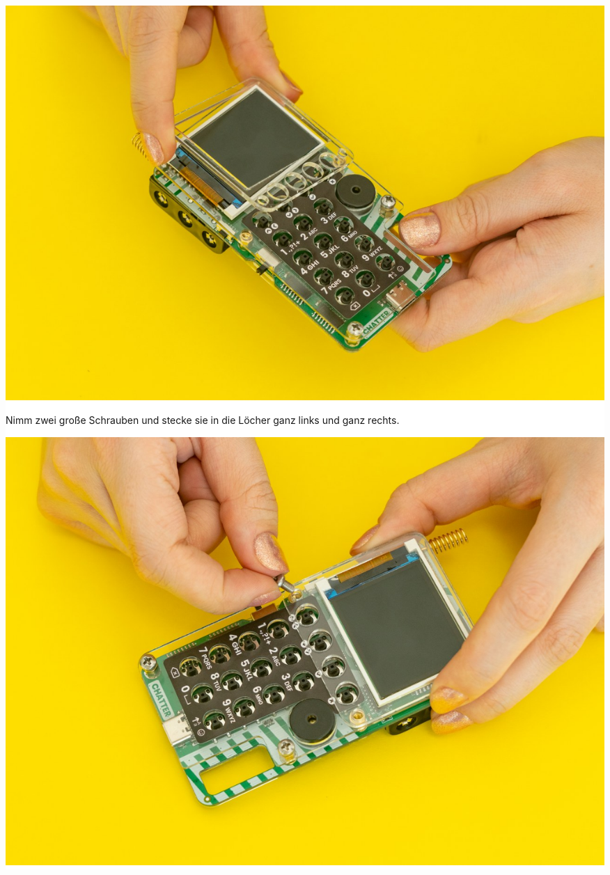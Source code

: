 ![Gehäuse für Bildschirm anbringen](images/cover2.jpg)

Nimm zwei große Schrauben und stecke sie in die Löcher ganz links und ganz rechts.

![Bildschirm-Gehäuse verschrauben](images/cover3.jpg)